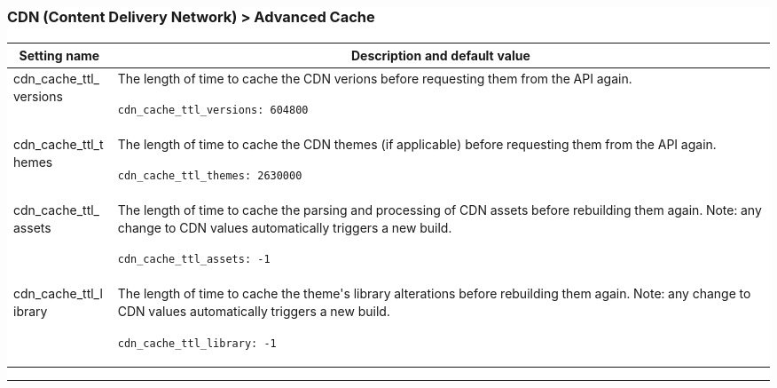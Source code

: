 
### CDN (Content Delivery Network) > Advanced Cache

<table class="table table-striped table-responsive">
  <thead>
    <tr>
      <th class="col-xs-3">Setting name</th>
      <th>Description and default value</th>
    </tr>
  </thead>
  <tbody>
  <tr>
    <td class="col-xs-3">
cdn_cache_ttl_versions
    </td>
    <td>
      <div class="help-block">The length of time to cache the CDN verions before requesting them from the API again.</div>
      <pre class="language-yaml"><code>cdn_cache_ttl_versions: 604800</code></pre>
    </td>
  </tr>
  <tr>
    <td class="col-xs-3">
cdn_cache_ttl_themes
    </td>
    <td>
      <div class="help-block">The length of time to cache the CDN themes (if applicable) before requesting them from the API again.</div>
      <pre class="language-yaml"><code>cdn_cache_ttl_themes: 2630000</code></pre>
    </td>
  </tr>
  <tr>
    <td class="col-xs-3">
cdn_cache_ttl_assets
    </td>
    <td>
      <div class="help-block">The length of time to cache the parsing and processing of CDN assets before rebuilding them again. Note: any change to CDN values automatically triggers a new build.</div>
      <pre class="language-yaml"><code>cdn_cache_ttl_assets: -1</code></pre>
    </td>
  </tr>
  <tr>
    <td class="col-xs-3">
cdn_cache_ttl_library
    </td>
    <td>
      <div class="help-block">The length of time to cache the theme's library alterations before rebuilding them again. Note: any change to CDN values automatically triggers a new build.</div>
      <pre class="language-yaml"><code>cdn_cache_ttl_library: -1</code></pre>
    </td>
  </tr>
  </tbody>
</table>

---